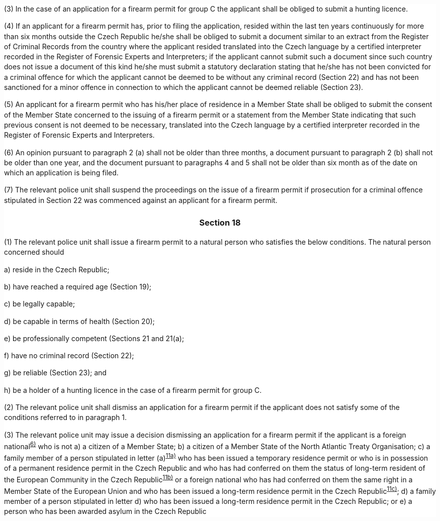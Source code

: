 (3) In the case of an application for a firearm permit for group C the applicant shall be obliged to submit a hunting licence.

(4) If an applicant for a firearm permit has, prior to filing the application, resided within the last ten years continuously for more than six months outside the Czech Republic he/she shall be obliged to submit a document similar to an extract from the Register of Criminal Records from the country where the applicant resided translated into the Czech language by a certified interpreter recorded in the Register of Forensic Experts and Interpreters; if the applicant cannot submit such a document since such country does not issue a document of this kind he/she must submit a statutory declaration stating that he/she has not been convicted for a criminal offence for which the applicant cannot be deemed to be without any criminal record (Section 22) and has not been sanctioned for a minor offence in connection to which the applicant cannot be deemed reliable (Section 23).

(5) An applicant for a firearm permit who has his/her place of residence in a Member State shall be obliged to submit the consent of the Member State concerned to the issuing of a firearm permit or a statement from the Member State indicating that such previous consent is not deemed to be necessary, translated into the Czech language by a certified interpreter recorded in the Register of Forensic Experts and Interpreters.

(6) An opinion pursuant to paragraph 2 (a) shall not be older than three months, a document pursuant to paragraph 2 (b) shall not be older than one year, and the document pursuant to paragraphs 4 and 5 shall not be older than six month as of the date on which an application is being filed.

(7) The relevant police unit shall suspend the proceedings on the issue of a firearm permit if prosecution for a criminal offence stipulated in Section 22 was commenced against an applicant for a firearm permit.

### <a name="section_18"></a><p align="center">Section 18</p>

(1) The relevant police unit shall issue a firearm permit to a natural person who satisfies the below conditions. The natural person concerned should

a) reside in the Czech Republic;

b) have reached a required age (Section 19);

c) be legally capable;

d) be capable in terms of health (Section 20);

e) be professionally competent (Sections 21 and 21(a);

f) have no criminal record (Section 22);

g) be reliable (Section 23); and

h) be a holder of a hunting licence in the case of a firearm permit for group C.

(2) The relevant police unit shall dismiss an application for a firearm permit if the applicant does not satisfy some of the conditions referred to in paragraph 1.

(3) The relevant police unit may issue a decision dismissing an application for a firearm permit if the applicant is a foreign national<a name="fn6_ref"></a><sup>[6)](#fn6)</sup> who is not
a) a citizen of a Member State;
b) a citizen of a Member State of the North Atlantic Treaty Organisation;
c) a family member of a person stipulated in letter (a)<a name="fn11a_ref"></a><sup>[11a)](#fn11a)</sup> who has been issued a temporary residence permit or who is in possession of a permanent residence permit in the Czech Republic and who has had conferred on them the status of long-term resident of the European Community in the Czech Republic<a name="fn11b_ref"></a><sup>[11b)](#fn11b)</sup> or a foreign national who has had conferred on them the same right in a Member State of the European Union and who has been issued a long-term residence permit in the Czech Republic<a name="fn11c_ref"></a><sup>[11c)](#fn11c)</sup>;
d) a family member of a person stipulated in letter d) who has been issued a long-term residence permit in the Czech Republic; or
e) a person who has been awarded asylum in the Czech Republic
